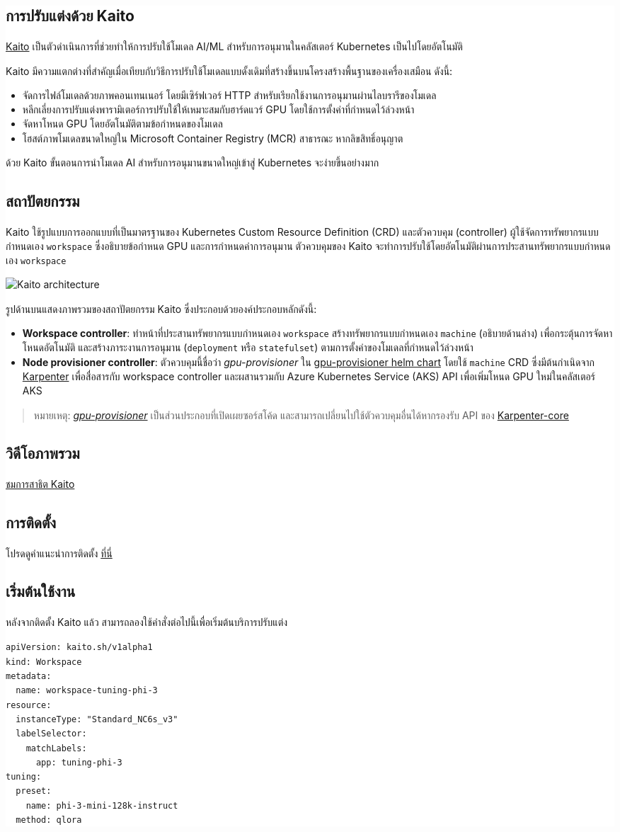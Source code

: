 ## การปรับแต่งด้วย Kaito

[Kaito](https://github.com/Azure/kaito) เป็นตัวดำเนินการที่ช่วยทำให้การปรับใช้โมเดล AI/ML สำหรับการอนุมานในคลัสเตอร์ Kubernetes เป็นไปโดยอัตโนมัติ

Kaito มีความแตกต่างที่สำคัญเมื่อเทียบกับวิธีการปรับใช้โมเดลแบบดั้งเดิมที่สร้างขึ้นบนโครงสร้างพื้นฐานของเครื่องเสมือน ดังนี้:

- จัดการไฟล์โมเดลด้วยภาพคอนเทนเนอร์ โดยมีเซิร์ฟเวอร์ HTTP สำหรับเรียกใช้งานการอนุมานผ่านไลบรารีของโมเดล
- หลีกเลี่ยงการปรับแต่งพารามิเตอร์การปรับใช้ให้เหมาะสมกับฮาร์ดแวร์ GPU โดยใช้การตั้งค่าที่กำหนดไว้ล่วงหน้า
- จัดหาโหนด GPU โดยอัตโนมัติตามข้อกำหนดของโมเดล
- โฮสต์ภาพโมเดลขนาดใหญ่ใน Microsoft Container Registry (MCR) สาธารณะ หากลิขสิทธิ์อนุญาต

ด้วย Kaito ขั้นตอนการนำโมเดล AI สำหรับการอนุมานขนาดใหญ่เข้าสู่ Kubernetes จะง่ายขึ้นอย่างมาก

## สถาปัตยกรรม

Kaito ใช้รูปแบบการออกแบบที่เป็นมาตรฐานของ Kubernetes Custom Resource Definition (CRD) และตัวควบคุม (controller) ผู้ใช้จัดการทรัพยากรแบบกำหนดเอง `workspace` ซึ่งอธิบายข้อกำหนด GPU และการกำหนดค่าการอนุมาน ตัวควบคุมของ Kaito จะทำการปรับใช้โดยอัตโนมัติผ่านการประสานทรัพยากรแบบกำหนดเอง `workspace`
<div align="left">
  <img src="https://github.com/kaito-project/kaito/raw/main/docs/img/arch.png" width=80% title="Kaito architecture" alt="Kaito architecture">
</div>

รูปด้านบนแสดงภาพรวมของสถาปัตยกรรม Kaito ซึ่งประกอบด้วยองค์ประกอบหลักดังนี้:

- **Workspace controller**: ทำหน้าที่ประสานทรัพยากรแบบกำหนดเอง `workspace` สร้างทรัพยากรแบบกำหนดเอง `machine` (อธิบายด้านล่าง) เพื่อกระตุ้นการจัดหาโหนดอัตโนมัติ และสร้างภาระงานการอนุมาน (`deployment` หรือ `statefulset`) ตามการตั้งค่าของโมเดลที่กำหนดไว้ล่วงหน้า
- **Node provisioner controller**: ตัวควบคุมนี้ชื่อว่า *gpu-provisioner* ใน [gpu-provisioner helm chart](https://github.com/Azure/gpu-provisioner/tree/main/charts/gpu-provisioner) โดยใช้ `machine` CRD ซึ่งมีต้นกำเนิดจาก [Karpenter](https://sigs.k8s.io/karpenter) เพื่อสื่อสารกับ workspace controller และผสานรวมกับ Azure Kubernetes Service (AKS) API เพื่อเพิ่มโหนด GPU ใหม่ในคลัสเตอร์ AKS 
> หมายเหตุ: [*gpu-provisioner*](https://github.com/Azure/gpu-provisioner) เป็นส่วนประกอบที่เปิดเผยซอร์สโค้ด และสามารถเปลี่ยนไปใช้ตัวควบคุมอื่นได้หากรองรับ API ของ [Karpenter-core](https://sigs.k8s.io/karpenter)

## วิดีโอภาพรวม
[ชมการสาธิต Kaito](https://www.youtube.com/embed/pmfBSg7L6lE?si=b8hXKJXb1gEZcmAe)

## การติดตั้ง

โปรดดูคำแนะนำการติดตั้ง [ที่นี่](https://github.com/Azure/kaito/blob/main/docs/installation.md)

## เริ่มต้นใช้งาน

หลังจากติดตั้ง Kaito แล้ว สามารถลองใช้คำสั่งต่อไปนี้เพื่อเริ่มต้นบริการปรับแต่ง

```
apiVersion: kaito.sh/v1alpha1
kind: Workspace
metadata:
  name: workspace-tuning-phi-3
resource:
  instanceType: "Standard_NC6s_v3"
  labelSelector:
    matchLabels:
      app: tuning-phi-3
tuning:
  preset:
    name: phi-3-mini-128k-instruct
  method: qlora
```